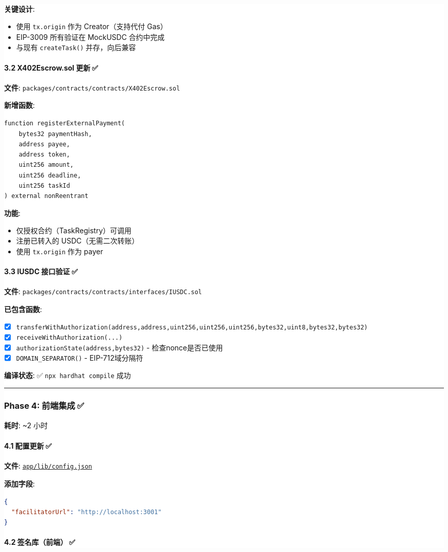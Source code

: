 **关键设计**:
- 使用 `tx.origin` 作为 Creator（支持代付 Gas）
- EIP-3009 所有验证在 MockUSDC 合约中完成
- 与现有 `createTask()` 并存，向后兼容

#### 3.2 X402Escrow.sol 更新 ✅

**文件**: `packages/contracts/contracts/X402Escrow.sol`

**新增函数**:
```solidity
function registerExternalPayment(
    bytes32 paymentHash,
    address payee,
    address token,
    uint256 amount,
    uint256 deadline,
    uint256 taskId
) external nonReentrant
```

**功能**:
- 仅授权合约（TaskRegistry）可调用
- 注册已转入的 USDC（无需二次转账）
- 使用 `tx.origin` 作为 payer

#### 3.3 IUSDC 接口验证 ✅

**文件**: `packages/contracts/contracts/interfaces/IUSDC.sol`

**已包含函数**:
- [x] `transferWithAuthorization(address,address,uint256,uint256,uint256,bytes32,uint8,bytes32,bytes32)`
- [x] `receiveWithAuthorization(...)`
- [x] `authorizationState(address,bytes32)` - 检查nonce是否已使用
- [x] `DOMAIN_SEPARATOR()` - EIP-712域分隔符

**编译状态**: ✅ `npx hardhat compile` 成功

---

### Phase 4: 前端集成 ✅

**耗时**: ~2 小时

#### 4.1 配置更新 ✅

**文件**: [`app/lib/config.json`](./app/lib/config.json)

**添加字段**:
```json
{
  "facilitatorUrl": "http://localhost:3001"
}
```

#### 4.2 签名库（前端） ✅
